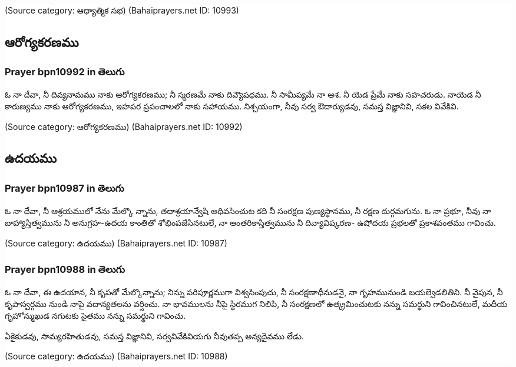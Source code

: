 (Source category: ఆధ్యాత్మిక సభ)
(Bahaiprayers.net ID: 10993)







<a id="ఆరోగ్యకరణము"></a> 
## ఆరోగ్యకరణము

<a id="bpn10992"></a> 
### Prayer bpn10992 in తెలుగు
ఓ నా దేవా, నీ దివ్యనామము నాకు ఆరోగ్యకరణము; నీ స్మరణమే నాకు దివ్యౌషధము. నీ సామీప్యమే నా ఆశ. నీ యెడ ప్రేమే నాకు సహచరుడు. నాయెడ నీ కారుణ్యము నాకు ఆరోగ్యకరణము, ఇహపర ప్రపంచాలలో నాకు సహాయము. నిశ్చయంగా, నీవు సర్వ ఔదార్యుడవు, సమస్త విజ్ఞానివి, సకల వివేకివి.

(Source category: ఆరోగ్యకరణము)
(Bahaiprayers.net ID: 10992)







<a id="ఉదయము"></a> 
## ఉదయము

<a id="bpn10987"></a> 
### Prayer bpn10987 in తెలుగు
ఓ నా దేవా, నీ ఆశ్రయములో నేను మేల్కొ న్నాను, తదాశ్రయాన్వేషి అధివసించుట కది నీ సంరక్షణ పుణ్యస్థానము, నీ రక్షణ దుర్గమగును. ఓ నా ప్రభూ, నీవు నా బాహ్యాస్తిత్వమును నీ అనుగ్రహ-ఉదయ కాంతితో శోభింపజేసినటులే, నా ఆంతరికాస్తిత్వమును నీ దివ్యావిష్కరణ- ఉషోదయ ప్రభలతో ప్రకాశవంతము గావించు.

(Source category: ఉదయము)
(Bahaiprayers.net ID: 10987)






<a id="bpn10988"></a> 
### Prayer bpn10988 in తెలుగు
ఓ నా దేవా, ఈ ఉదయాన, నీ కృపతో మేల్కొన్నాను; నిన్ను పరిపూర్ణముగా విశ్వసింపుచు, నీ సంరక్షణాధీనుడనై, నా గృహమునుండి బయల్వెడలితిని. నీ వైపున, నీ కృపాస్వర్గము నుండి నాపై వదాన్యతలను వర్షించు. నా భావములను నీపై స్థిరముగ నిలిపి, నీ సంరక్షణలో ఉత్క్రమించుటకు నన్ను సమర్థుని గావించినటులే, మదీయ గృహోన్ముఖుడ నగుటకు సైతము నన్ను సమర్థుని గావించు.

ఏకైకుడవు, సామ్యరహితుడవు, సమస్త విజ్ఞానివి, సర్వవివేకివియగు నీవుతప్ప అన్యదైవము లేడు.

(Source category: ఉదయము)
(Bahaiprayers.net ID: 10988)





